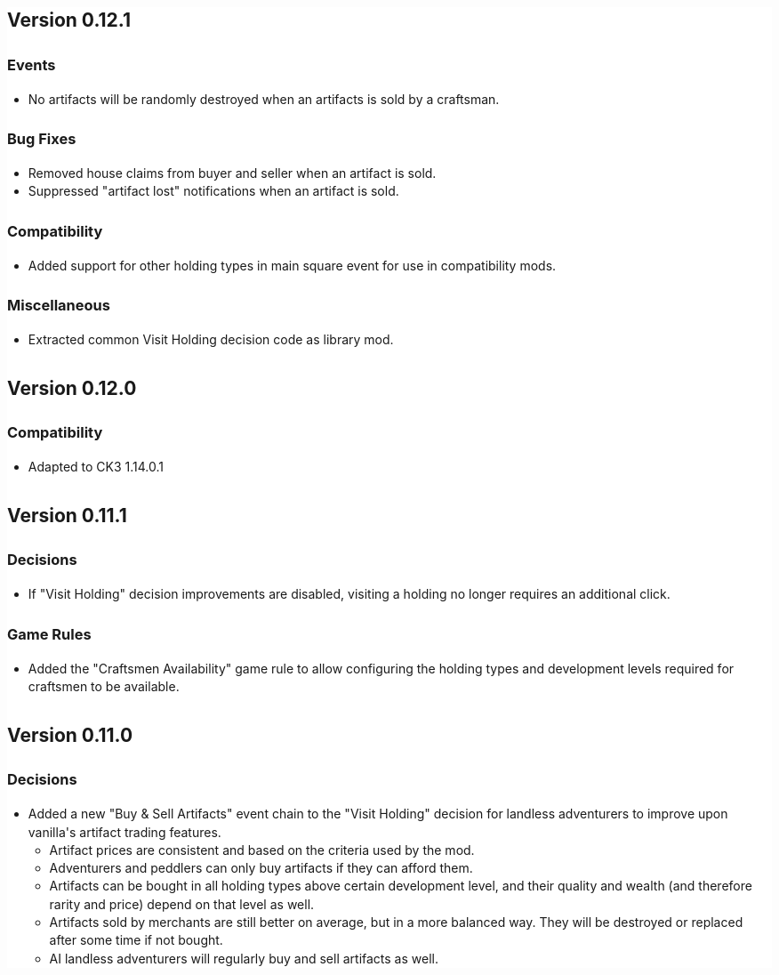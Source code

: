 ## Version 0.12.1

### Events

* No artifacts will be randomly destroyed when an artifacts is sold by a craftsman.

### Bug Fixes

* Removed house claims from buyer and seller when an artifact is sold.
* Suppressed "artifact lost" notifications when an artifact is sold.

### Compatibility

* Added support for other holding types in main square event for use in compatibility mods.

### Miscellaneous

* Extracted common Visit Holding decision code as library mod.

## Version 0.12.0

### Compatibility

* Adapted to CK3 1.14.0.1

## Version 0.11.1

### Decisions

* If "Visit Holding" decision improvements are disabled, visiting a holding no longer requires an additional click.

### Game Rules

* Added the "Craftsmen Availability" game rule to allow configuring the holding types and development levels required for craftsmen to be available.

## Version 0.11.0

### Decisions

* Added a new "Buy & Sell Artifacts" event chain to the "Visit Holding" decision for landless adventurers to improve upon vanilla's artifact trading features.
  * Artifact prices are consistent and based on the criteria used by the mod.
  * Adventurers and peddlers can only buy artifacts if they can afford them.
  * Artifacts can be bought in all holding types above certain development level, and their quality and wealth (and therefore rarity and price) depend on that level as well.
  * Artifacts sold by merchants are still better on average, but in a more balanced way. They will be destroyed or replaced after some time if not bought.
  * AI landless adventurers will regularly buy and sell artifacts as well.
